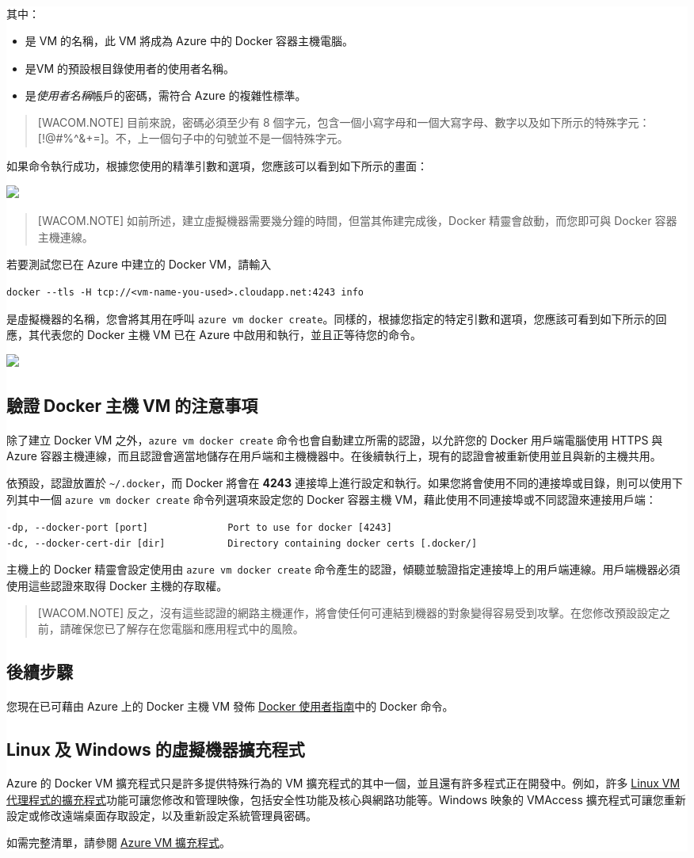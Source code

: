 其中：

-   *<vm-cloudservice name>* 是 VM 的名稱，此 VM 將成為 Azure 中的 Docker 容器主機電腦。

-   *<username>* 是VM 的預設根目錄使用者的使用者名稱。

-   *<password>* 是*使用者名稱*帳戶的密碼，需符合 Azure 的複雜性標準。

> [WACOM.NOTE] 目前來說，密碼必須至少有 8 個字元，包含一個小寫字母和一個大寫字母、數字以及如下所示的特殊字元：[!@\#$%^&+=][!@\#$%^&+=]。不，上一個句子中的句號並不是一個特殊字元。

如果命令執行成功，根據您使用的精準引數和選項，您應該可以看到如下所示的畫面：

![][0]

> [WACOM.NOTE] 如前所述，建立虛擬機器需要幾分鐘的時間，但當其佈建完成後，Docker 精靈會啟動，而您即可與 Docker 容器主機連線。

若要測試您已在 Azure 中建立的 Docker VM，請輸入

`docker --tls -H tcp://<vm-name-you-used>.cloudapp.net:4243 info`

*<vm-name-you-used>* 是虛擬機器的名稱，您會將其用在呼叫 `azure vm docker create`。同樣的，根據您指定的特定引數和選項，您應該可看到如下所示的回應，其代表您的 Docker 主機 VM 已在 Azure 中啟用和執行，並且正等待您的命令。

![][2]

## 驗證 Docker 主機 VM 的注意事項

除了建立 Docker VM 之外，`azure vm docker create` 命令也會自動建立所需的認證，以允許您的 Docker 用戶端電腦使用 HTTPS 與 Azure 容器主機連線，而且認證會適當地儲存在用戶端和主機機器中。在後續執行上，現有的認證會被重新使用並且與新的主機共用。

依預設，認證放置於 `~/.docker`，而 Docker 將會在 **4243** 連接埠上進行設定和執行。如果您將會使用不同的連接埠或目錄，則可以使用下列其中一個 `azure vm docker create` 命令列選項來設定您的 Docker 容器主機 VM，藉此使用不同連接埠或不同認證來連接用戶端：

    -dp, --docker-port [port]              Port to use for docker [4243]
    -dc, --docker-cert-dir [dir]           Directory containing docker certs [.docker/]

主機上的 Docker 精靈會設定使用由 `azure vm docker create` 命令產生的認證，傾聽並驗證指定連接埠上的用戶端連線。用戶端機器必須使用這些認證來取得 Docker 主機的存取權。

> [WACOM.NOTE] 反之，沒有這些認證的網路主機運作，將會使任何可連結到機器的對象變得容易受到攻擊。在您修改預設設定之前，請確保您已了解存在您電腦和應用程式中的風險。

## 後續步驟

您現在已可藉由 Azure 上的 Docker 主機 VM 發佈 [Docker 使用者指南][Docker 使用者指南]中的 Docker 命令。

## Linux 及 Windows 的虛擬機器擴充程式

Azure 的 Docker VM 擴充程式只是許多提供特殊行為的 VM 擴充程式的其中一個，並且還有許多程式正在開發中。例如，許多 [Linux VM 代理程式的擴充程式][Azure Linux 代理程式]功能可讓您修改和管理映像，包括安全性功能及核心與網路功能等。Windows 映象的 VMAccess 擴充程式可讓您重新設定或修改遠端桌面存取設定，以及重新設定系統管理員密碼。

如需完整清單，請參閱 [Azure VM 擴充程式][Azure VM 擴充程式]。



  [Docker]: https://www.docker.com/
  [Linux 容器]: http://en.wikipedia.org/wiki/LXC
  [Azure Linux 代理程式]: http://azure.microsoft.com/zh-tw/documentation/articles/virtual-machines-linux-agent-user-guide/
  [MS Open Tech 部落格宣告]: http://msopentech.com/blog/2014/08/15/getting_started_docker_on_microsoft_azure/
  [Docker 及 Linux 容器]: #Docker-and-Linux-Containers
  [如何搭配使用 Docker VM 擴充程式與 Azure]: #How-to-use-the-Docker-VM-Extension-with-Azure
  [Linux 及 Windows 的虛擬機器擴充程式]: #Virtual-Machine-Extensions-For-Linux-and-Windows
  [Azure 容器及容器管理資源]: #Container-and-Container-Management-Resources-for-Azure
  [KVM]: http://www.linux-kvm.org/page/Main_Page
  [Hypervisor]: http://en.wikipedia.org/wiki/Hypervisor
  [什麼是 Docker？]: https://www.docker.com/whatisdocker/
  [Docker 建議]: https://docs.docker.com/articles/security/
  [SELinux]: http://selinuxproject.org/page/Main_Page
  [AppArmor]: http://wiki.apparmor.net/index.php/Main_Page
  [角色型安全性]: http://en.wikipedia.org/wiki/Role-based_access_control
  [azure-cli]: https://github.com/Azure/azure-sdk-tools-xplat
  [Boot2Docker]: https://docs.docker.com/installation/windows/
  [這裡]: http://azure.microsoft.com/zh-tw/documentation/articles/xplat-cli/#install
  [1]: https://www.digitalocean.com/community/tutorials/how-to-install-node-js-on-an-ubuntu-14-04-server
  [Mac 安裝程式]: http://go.microsoft.com/fwlink/?linkid=252249&clcid=0x409
  [如何連結至您的 Azure 訂用帳戶]: http://azure.microsoft.com/zh-tw/documentation/articles/xplat-cli/#configure
  [Docker 安裝指示]: https://docs.docker.com/installation/#installation
  [0]: ./media/virtual-machines-docker/dockercreateresults.png
  [2]: ./media/virtual-machines-docker/connectingtodockerhost.png
  [Docker 使用者指南]: https://docs.docker.com/userguide/
  [Azure VM 擴充程式]: http://msdn.microsoft.com/zh-tw/library/azure/dn606311.aspx
